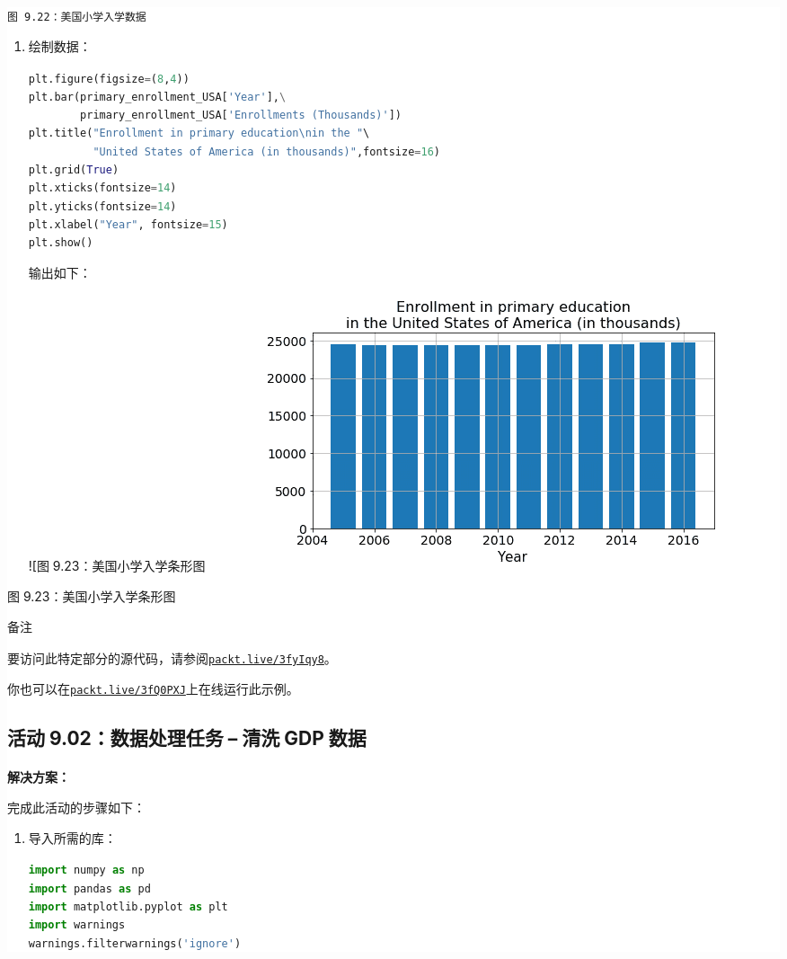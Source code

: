     图 9.22：美国小学入学数据

1.  绘制数据：

    ```py
    plt.figure(figsize=(8,4))
    plt.bar(primary_enrollment_USA['Year'],\
            primary_enrollment_USA['Enrollments (Thousands)'])
    plt.title("Enrollment in primary education\nin the "\
              "United States of America (in thousands)",fontsize=16)
    plt.grid(True)
    plt.xticks(fontsize=14)
    plt.yticks(fontsize=14)
    plt.xlabel("Year", fontsize=15)
    plt.show()
    ```

    输出如下：

    ![图 9.23：美国小学入学条形图    ![图片](img/B15780_09_23.jpg)

图 9.23：美国小学入学条形图

备注

要访问此特定部分的源代码，请参阅[`packt.live/3fyIqy8`](https://packt.live/3fyIqy8)。

你也可以在[`packt.live/3fQ0PXJ`](https://packt.live/3fQ0PXJ)上在线运行此示例。

## 活动 9.02：数据处理任务 – 清洗 GDP 数据

**解决方案：**

完成此活动的步骤如下：

1.  导入所需的库：

    ```py
    import numpy as np
    import pandas as pd
    import matplotlib.pyplot as plt
    import warnings
    warnings.filterwarnings('ignore')
    ```
